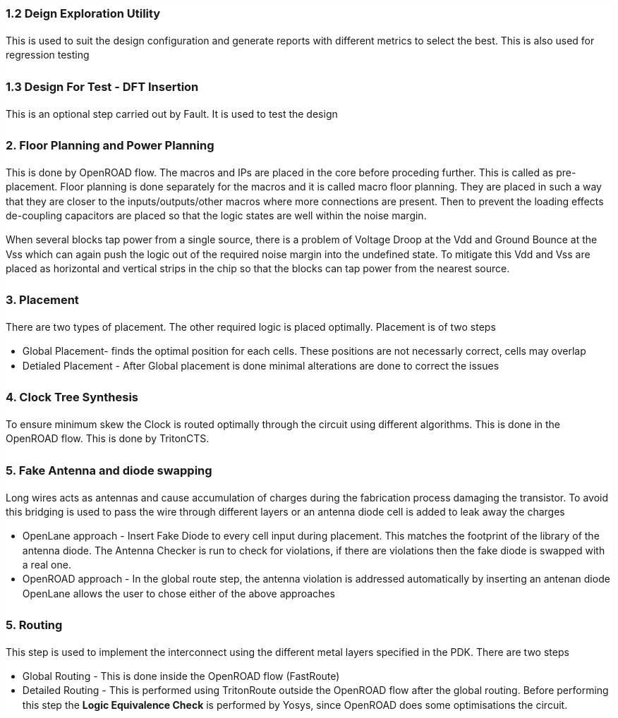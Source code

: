 ### 1.2 Deign Exploration Utility 
This is used to suit the design configuration and generate reports with different metrics to select the best. This is also used for regression testing

### 1.3 Design For Test - DFT Insertion
This is an optional step carried out by Fault. It is used to test the design 

###  2. Floor Planning and Power Planning
This is done by OpenROAD flow. The macros and IPs are placed in the core before proceding further. This is called as pre-placement. Floor planning is done separately for the macros and it is called macro floor planning. They are placed in such a way that they are closer to the inputs/outputs/other macros where more connections are present. Then to prevent the loading effects de-coupling capacitors are placed so that the logic states are well within the noise margin. 

When several blocks tap power from a single source, there is a problem of Voltage Droop at the Vdd and Ground Bounce at the Vss which can again push the logic out of the required noise margin into the undefined state. To mitigate this Vdd and Vss are placed as horizontal and vertical strips in the chip so that the blocks can tap power from the nearest source. 

### 3. Placement
There are two types of placement.  The other required logic is placed optimally.
Placement is of two steps
- Global Placement- finds the optimal position for each cells. These positions are not necessarly correct, cells may overlap
- Detialed Placement - After Global placement is done minimal alterations are done to correct the issues

### 4. Clock Tree Synthesis 
To ensure minimum skew the Clock is routed optimally through the circuit using different algorithms. This is done in the OpenROAD flow. This is done by TritonCTS.

### 5. Fake Antenna and diode swapping
Long wires acts as antennas and cause accumulation of charges during the fabrication process damaging the transistor. To avoid this bridging is used to pass the wire through different layers or an antenna diode cell is added to leak away the charges
- OpenLane approach - Insert Fake Diode to every cell input during placement. This matches the footprint of the library of the antenna diode. The Antenna Checker is run to check for violations, if there are violations then the fake diode is swapped with a real one.
- OpenROAD approach - In the global route step, the antenna violation is addressed automatically by inserting an antenan diode
OpenLane allows the user to chose either of the above approaches

###  5. Routing
This step is used to implement the interconnect using the different metal layers specified in the PDK. There are two steps

 - Global Routing - This is done inside the OpenROAD flow (FastRoute)
 - Detailed Routing - This is performed using TritonRoute outside the OpenROAD flow after the global routing. Before performing this step the **Logic Equivalence Check** is performed by Yosys, since OpenROAD does some optimisations the circuit.  
